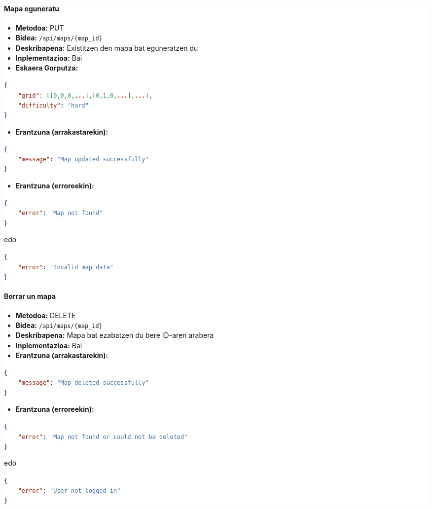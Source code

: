 #### Mapa eguneratu

- **Metodoa:** PUT
- **Bidea:** `/api/maps/{map_id}`
- **Deskribapena:** Existitzen den mapa bat eguneratzen du
- **Inplementazioa:** Bai
- **Eskaera Gorputza:**
```json
{
    "grid": [[0,0,0,...],[0,1,0,...],...],
    "difficulty": "hard"
}
```
- **Erantzuna (arrakastarekin):**
```json
{
    "message": "Map updated successfully"
}
```
- **Erantzuna (erroreekin):**
```json
{
    "error": "Map not found"
}
```
edo
```json
{
    "error": "Invalid map data"
}
```

#### Borrar un mapa

- **Metodoa:** DELETE
- **Bidea:** `/api/maps/{map_id}`
- **Deskribapena:** Mapa bat ezabatzen du bere ID-aren arabera
- **Inplementazioa:** Bai
- **Erantzuna (arrakastarekin):**
```json
{
    "message": "Map deleted successfully"
}
```
- **Erantzuna (erroreekin):**
```json
{
    "error": "Map not found or could not be deleted"
}
```
edo
```json
{
    "error": "User not logged in"
}
```
